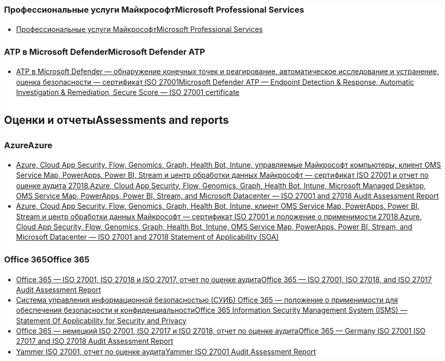 ### <a name="microsoft-professional-services"></a><span data-ttu-id="37ea1-150">Профессиональные услуги Майкрософт</span><span class="sxs-lookup"><span data-stu-id="37ea1-150">Microsoft Professional Services</span></span>

- [<span data-ttu-id="37ea1-151">Профессиональные услуги Майкрософт</span><span class="sxs-lookup"><span data-stu-id="37ea1-151">Microsoft Professional Services</span></span>](https://www.bsigroup.com/Our-services/Certification/Certificate-and-Client-Directory-Search/Certificate-Client-Directory-Search-Results/?searchkey=licence%3d601002%26company%3dMicrosoft&licencenumber=IS%20601002)

### <a name="microsoft-defender-atp"></a><span data-ttu-id="37ea1-152">ATP в Microsoft Defender</span><span class="sxs-lookup"><span data-stu-id="37ea1-152">Microsoft Defender ATP</span></span>

- [<span data-ttu-id="37ea1-153">ATP в Microsoft Defender — обнаружение конечных точек и реагирование, автоматическое исследование и устранение, оценка безопасности — сертификат ISO 27001</span><span class="sxs-lookup"><span data-stu-id="37ea1-153">Microsoft Defender ATP — Endpoint Detection & Response, Automatic Investigation & Remediation, Secure Score — ISO 27001 certificate</span></span>](https://aka.ms/windowsdefenderatpiso27001certificate)

## <a name="assessments-and-reports"></a><span data-ttu-id="37ea1-154">Оценки и отчеты</span><span class="sxs-lookup"><span data-stu-id="37ea1-154">Assessments and reports</span></span>

### <a name="azure"></a><span data-ttu-id="37ea1-155">Azure</span><span class="sxs-lookup"><span data-stu-id="37ea1-155">Azure</span></span>

- [<span data-ttu-id="37ea1-156">Azure, Cloud App Security, Flow, Genomics, Graph, Health Bot, Intune, управляемые Майкрософт компьютеры, клиент OMS Service Map, PowerApps, Power BI, Stream и центр обработки данных Майкрософт — сертификат ISO 27001 и отчет по оценке аудита 27018.</span><span class="sxs-lookup"><span data-stu-id="37ea1-156">Azure, Cloud App Security, Flow, Genomics, Graph, Health Bot, Intune, Microsoft Managed Desktop, OMS Service Map, PowerApps, Power BI, Stream, and Microsoft Datacenter — ISO 27001 and 27018 Audit Assessment Report</span></span>](https://go.microsoft.com/fwlink/p/?linkid=2078010)
- [<span data-ttu-id="37ea1-157">Azure, Cloud App Security, Flow, Genomics, Graph, Health Bot, Intune, клиент OMS Service Map, PowerApps, Power BI, Stream и центр обработки данных Майкрософт — сертификат ISO 27001 и положение о применимости 27018.</span><span class="sxs-lookup"><span data-stu-id="37ea1-157">Azure, Cloud App Security, Flow, Genomics, Graph, Health Bot, Intune, OMS Service Map, PowerApps, Power BI, Stream, and Microsoft Datacenter — ISO 27001 and 27018 Statement of Applicability (SOA)</span></span>](https://servicetrust.microsoft.com/ViewPage/MSComplianceGuide?command=Download&downloadType=Document&downloadId=47d89200-b24b-491d-b657-7c523ddfb6f9&docTab=4ce99610-c9c0-11e7-8c2c-f908a777fa4d_ISO_Reports)

### <a name="office-365"></a><span data-ttu-id="37ea1-158">Office 365</span><span class="sxs-lookup"><span data-stu-id="37ea1-158">Office 365</span></span>

- [<span data-ttu-id="37ea1-159">Office 365 — ISO 27001, ISO 27018 и ISO 27017, отчет по оценке аудита</span><span class="sxs-lookup"><span data-stu-id="37ea1-159">Office 365 — ISO 27001, ISO 27018, and ISO 27017 Audit Assessment Report</span></span>](https://aka.ms/o365isoreport)
- [<span data-ttu-id="37ea1-160">Система управления информационной безопасностью (СУИБ) Office 365 — положение о применимости для обеспечения безопасности и конфиденциальности</span><span class="sxs-lookup"><span data-stu-id="37ea1-160">Office 365 Information Security Management System (ISMS) — Statement Of Applicability for Security and Privacy</span></span>](https://aka.ms/o365isosoa)
- [<span data-ttu-id="37ea1-161">Office 365 — немецкий ISO 27001, ISO 27017 и ISO 27018, отчет по оценке аудита</span><span class="sxs-lookup"><span data-stu-id="37ea1-161">Office 365 — Germany ISO 27001 ISO 27017 and ISO 27018 Audit Assessment Report</span></span>](https://aka.ms/o365gerisoaudit)
- [<span data-ttu-id="37ea1-162">Yammer ISO 27001, отчет по оценке аудита</span><span class="sxs-lookup"><span data-stu-id="37ea1-162">Yammer ISO 27001 Audit Assessment Report</span></span>](https://aka.ms/yammeriso)

